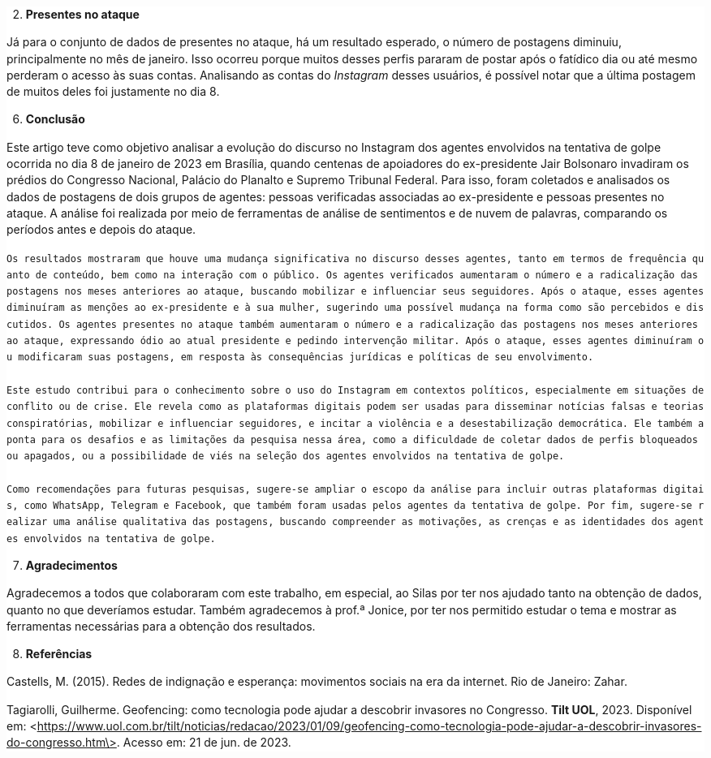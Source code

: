 2. **Presentes no ataque**

Já para o conjunto de dados de presentes no ataque, há um resultado esperado, o número de postagens diminuiu, principalmente no mês de janeiro. Isso ocorreu porque muitos desses perfis pararam de postar após o fatídico dia ou até mesmo perderam o acesso às suas contas. Analisando as contas do *Instagram*  desses usuários, é possível notar que a última postagem de muitos deles foi justamente no dia 8\.

6. **Conclusão**

Este artigo teve como objetivo analisar a evolução do discurso no Instagram dos agentes envolvidos na tentativa de golpe ocorrida no dia 8 de janeiro de 2023 em Brasília, quando centenas de apoiadores do ex-presidente Jair Bolsonaro invadiram os prédios do Congresso Nacional, Palácio do Planalto e Supremo Tribunal Federal. Para isso, foram coletados e analisados os dados de postagens de dois grupos de agentes: pessoas verificadas associadas ao ex-presidente e pessoas presentes no ataque. A análise foi realizada por meio de ferramentas de análise de sentimentos e de nuvem de palavras, comparando os períodos antes e depois do ataque.

	Os resultados mostraram que houve uma mudança significativa no discurso desses agentes, tanto em termos de frequência quanto de conteúdo, bem como na interação com o público. Os agentes verificados aumentaram o número e a radicalização das postagens nos meses anteriores ao ataque, buscando mobilizar e influenciar seus seguidores. Após o ataque, esses agentes diminuíram as menções ao ex-presidente e à sua mulher, sugerindo uma possível mudança na forma como são percebidos e discutidos. Os agentes presentes no ataque também aumentaram o número e a radicalização das postagens nos meses anteriores ao ataque, expressando ódio ao atual presidente e pedindo intervenção militar. Após o ataque, esses agentes diminuíram ou modificaram suas postagens, em resposta às consequências jurídicas e políticas de seu envolvimento.

	Este estudo contribui para o conhecimento sobre o uso do Instagram em contextos políticos, especialmente em situações de conflito ou de crise. Ele revela como as plataformas digitais podem ser usadas para disseminar notícias falsas e teorias conspiratórias, mobilizar e influenciar seguidores, e incitar a violência e a desestabilização democrática. Ele também aponta para os desafios e as limitações da pesquisa nessa área, como a dificuldade de coletar dados de perfis bloqueados ou apagados, ou a possibilidade de viés na seleção dos agentes envolvidos na tentativa de golpe.

	Como recomendações para futuras pesquisas, sugere-se ampliar o escopo da análise para incluir outras plataformas digitais, como WhatsApp, Telegram e Facebook, que também foram usadas pelos agentes da tentativa de golpe. Por fim, sugere-se realizar uma análise qualitativa das postagens, buscando compreender as motivações, as crenças e as identidades dos agentes envolvidos na tentativa de golpe.

7. **Agradecimentos**

Agradecemos a todos que colaboraram com este trabalho, em especial, ao Silas por ter nos ajudado tanto na obtenção de dados, quanto no que deveríamos estudar. Também agradecemos à prof.ª Jonice, por ter nos permitido estudar o tema e mostrar as ferramentas necessárias para a obtenção dos resultados.

8. **Referências**

Castells, M. (2015). Redes de indignação e esperança: movimentos sociais na era da internet. Rio de Janeiro: Zahar.

Tagiarolli, Guilherme. Geofencing: como tecnologia pode ajudar a descobrir invasores no Congresso. **Tilt UOL**, 2023\. Disponível em: \<https://www.uol.com.br/tilt/noticias/redacao/2023/01/09/geofencing-como-tecnologia-pode-ajudar-a-descobrir-invasores-do-congresso.htm\>. Acesso em: 21 de jun. de 2023\.
